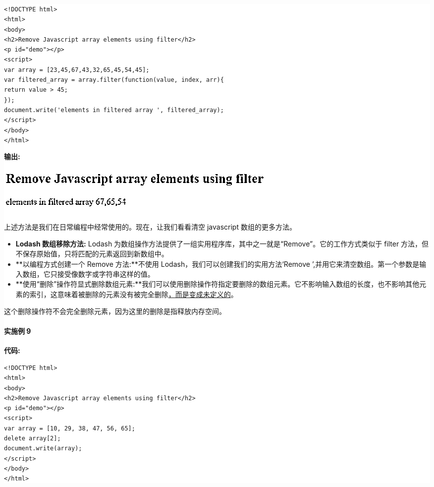 ```
<!DOCTYPE html>
<html>
<body>
<h2>Remove Javascript array elements using filter</h2>
<p id="demo"></p>
<script>
var array = [23,45,67,43,32,65,45,54,45];
var filtered_array = array.filter(function(value, index, arr){
return value > 45;
});
document.write('elements in filtered array ', filtered_array);
</script>
</body>
</html>
```

**输出:**

![JavaScript Empty Array 8](img/63b2d06d8d980a8b4ea1dc59959dd76b.png)



上述方法是我们在日常编程中经常使用的。现在，让我们看看清空 javascript 数组的更多方法。

*   **Lodash 数组移除方法:** Lodash 为数组操作方法提供了一组实用程序库，其中之一就是“Remove”。它的工作方式类似于 filter 方法，但不保存原始值，只将匹配的元素返回到新数组中。
*   **以编程方式创建一个 Remove 方法:**不使用 Lodash，我们可以创建我们的实用方法‘Remove ’,并用它来清空数组。第一个参数是输入数组，它只接受像数字或字符串这样的值。
*   **使用“删除”操作符显式删除数组元素:**我们可以使用删除操作符指定要删除的数组元素。它不影响输入数组的长度，也不影响其他元素的索引，这意味着被删除的元素没有被完全删除[，而是变成未定义的](https://www.educba.com/javascript-undefined/)。

这个删除操作符不会完全删除元素，因为这里的删除是指释放内存空间。

#### 实施例 9

**代码:**

```
<!DOCTYPE html>
<html>
<body>
<h2>Remove Javascript array elements using filter</h2>
<p id="demo"></p>
<script>
var array = [10, 29, 38, 47, 56, 65];
delete array[2];
document.write(array);
</script>
</body>
</html>
```
